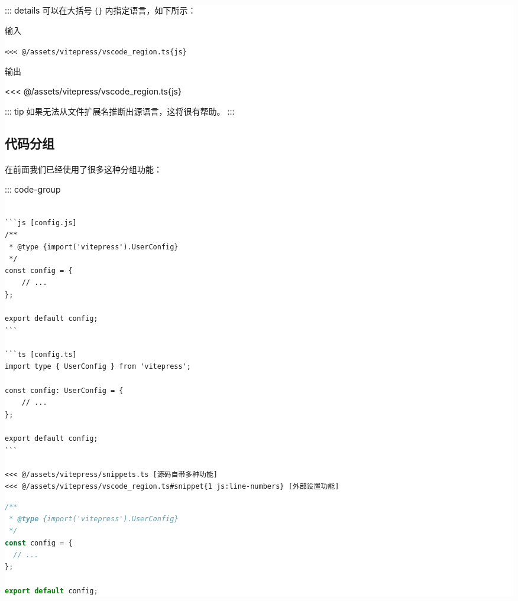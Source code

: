 ::: details 可以在大括号 `{}` 内指定语言，如下所示：

输入

```md
<<< @/assets/vitepress/vscode_region.ts{js}
```

输出

<<< @/assets/vitepress/vscode_region.ts{js}

::: tip
如果无法从文件扩展名推断出源语言，这将很有帮助。
:::

## 代码分组

在前面我们已经使用了很多这种分组功能：

::: code-group

````txt [输入]

```js [config.js]
/**
 * @type {import('vitepress').UserConfig}
 */
const config = {
    // ...
};

export default config;
```

```ts [config.ts]
import type { UserConfig } from 'vitepress';

const config: UserConfig = {
    // ...
};

export default config;
```

<<< @/assets/vitepress/snippets.ts [源码自带多种功能]
<<< @/assets/vitepress/vscode_region.ts#snippet{1 js:line-numbers} [外部设置功能]
````

```js [config.js]
/**
 * @type {import('vitepress').UserConfig}
 */
const config = {
  // ...
};

export default config;
```
